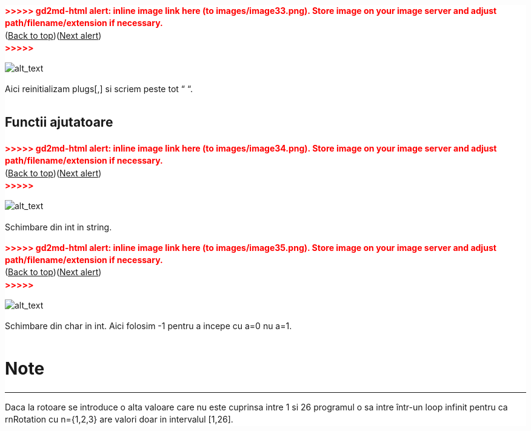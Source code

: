 <p id="gdcalert41" ><span style="color: red; font-weight: bold">>>>>>  gd2md-html alert: inline image link here (to images/image33.png). Store image on your image server and adjust path/filename/extension if necessary. </span><br>(<a href="#">Back to top</a>)(<a href="#gdcalert42">Next alert</a>)<br><span style="color: red; font-weight: bold">>>>>> </span></p>


<img src="images/image33.png" width="" alt="alt_text" title="image_tooltip">

</p>
<p>
Aici reinitializam plugs[,] si scriem peste tot “ “.
</p>
<h2>Functii ajutatoare</h2>


<p>


<p id="gdcalert42" ><span style="color: red; font-weight: bold">>>>>>  gd2md-html alert: inline image link here (to images/image34.png). Store image on your image server and adjust path/filename/extension if necessary. </span><br>(<a href="#">Back to top</a>)(<a href="#gdcalert43">Next alert</a>)<br><span style="color: red; font-weight: bold">>>>>> </span></p>


<img src="images/image34.png" width="" alt="alt_text" title="image_tooltip">

</p>
<p>
Schimbare din int in string.
</p>
<p>


<p id="gdcalert43" ><span style="color: red; font-weight: bold">>>>>>  gd2md-html alert: inline image link here (to images/image35.png). Store image on your image server and adjust path/filename/extension if necessary. </span><br>(<a href="#">Back to top</a>)(<a href="#gdcalert44">Next alert</a>)<br><span style="color: red; font-weight: bold">>>>>> </span></p>


<img src="images/image35.png" width="" alt="alt_text" title="image_tooltip">

</p>
<p>
Schimbare din char in int. Aici folosim -1 pentru a incepe cu a=0 nu a=1.
</p>
<h1>Note</h1>


<p>

<hr>
</p>
<p>
Daca la rotoare se introduce o alta valoare care nu este cuprinsa intre 1 si 26 programul o sa intre într-un loop infinit pentru ca rnRotation cu n={1,2,3} are valori doar in intervalul [1,26].
</p>
<p>
